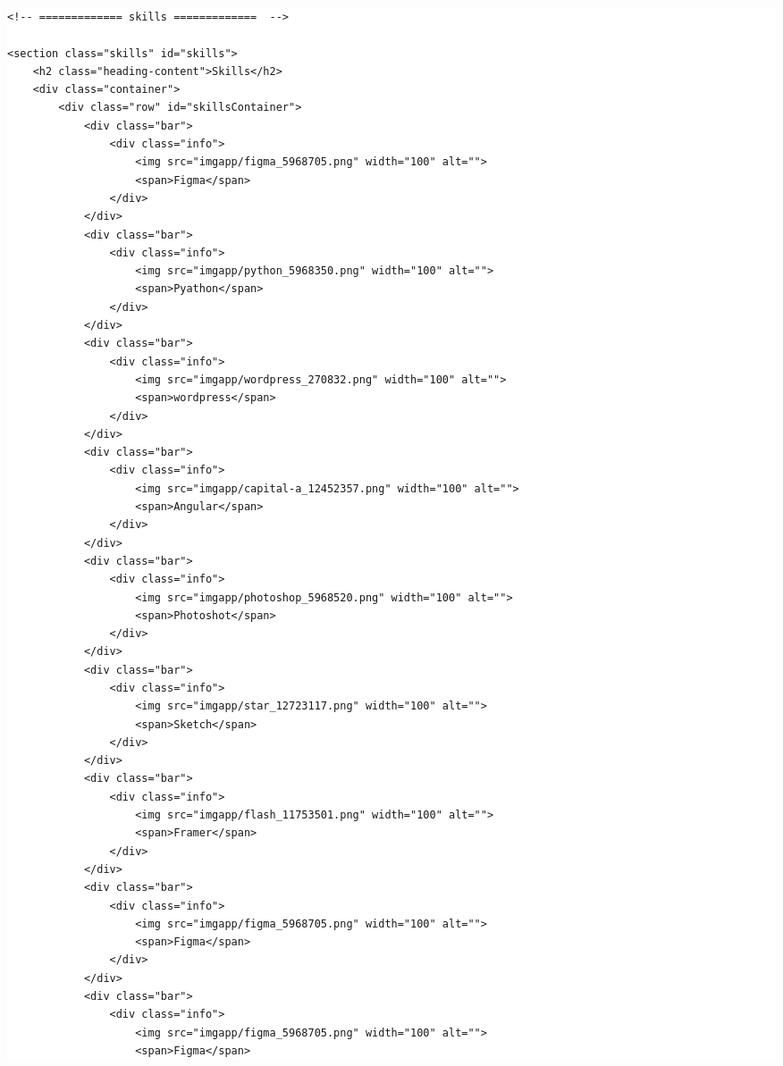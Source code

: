 
    <!-- ============= skills =============  -->

    <section class="skills" id="skills">
        <h2 class="heading-content">Skills</h2>
        <div class="container">
            <div class="row" id="skillsContainer">
                <div class="bar">
                    <div class="info">
                        <img src="imgapp/figma_5968705.png" width="100" alt="">
                        <span>Figma</span>
                    </div>
                </div>
                <div class="bar">
                    <div class="info">
                        <img src="imgapp/python_5968350.png" width="100" alt="">
                        <span>Pyathon</span>
                    </div>
                </div>
                <div class="bar">
                    <div class="info">
                        <img src="imgapp/wordpress_270832.png" width="100" alt="">
                        <span>wordpress</span>
                    </div>
                </div>
                <div class="bar">
                    <div class="info">
                        <img src="imgapp/capital-a_12452357.png" width="100" alt="">
                        <span>Angular</span>
                    </div>
                </div>
                <div class="bar">
                    <div class="info">
                        <img src="imgapp/photoshop_5968520.png" width="100" alt="">
                        <span>Photoshot</span>
                    </div>
                </div>
                <div class="bar">
                    <div class="info">
                        <img src="imgapp/star_12723117.png" width="100" alt="">
                        <span>Sketch</span>
                    </div>
                </div>
                <div class="bar">
                    <div class="info">
                        <img src="imgapp/flash_11753501.png" width="100" alt="">
                        <span>Framer</span>
                    </div>
                </div>
                <div class="bar">
                    <div class="info">
                        <img src="imgapp/figma_5968705.png" width="100" alt="">
                        <span>Figma</span>
                    </div>
                </div>
                <div class="bar">
                    <div class="info">
                        <img src="imgapp/figma_5968705.png" width="100" alt="">
                        <span>Figma</span>
